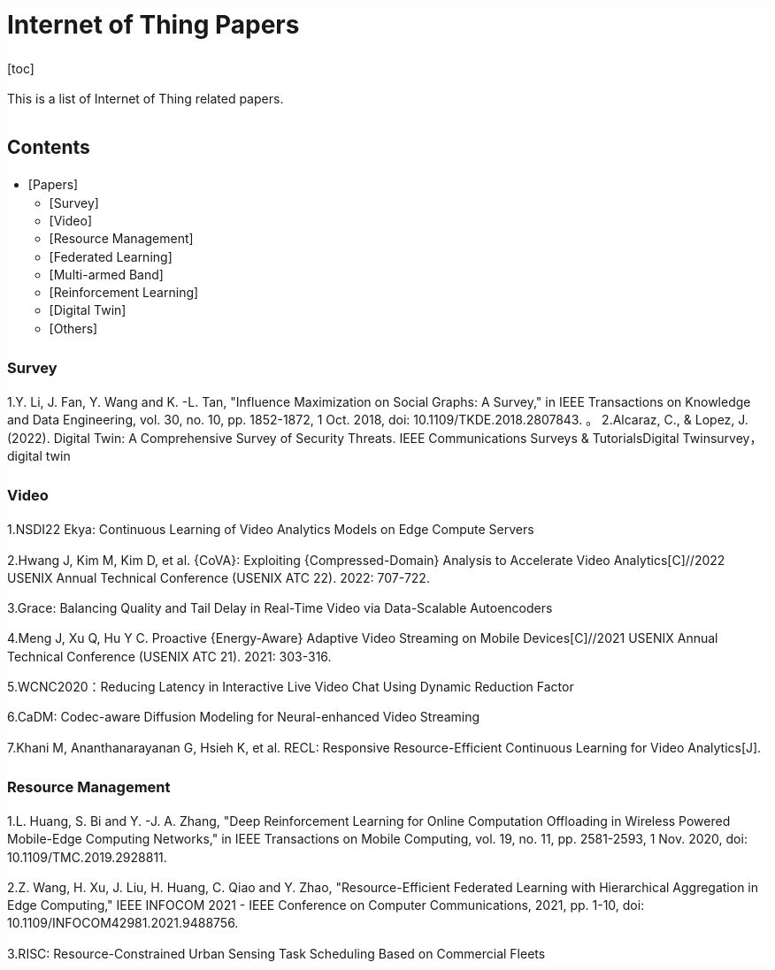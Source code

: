 # Internet of Thing Papers
[toc]

This is a list of Internet of Thing related papers.

## Contents
- [Papers]
  - [Survey]
  - [Video]
  - [Resource Management]
  - [Federated Learning]
  - [Multi-armed Band]
  - [Reinforcement Learning]
  - [Digital Twin]
  - [Others]

### Survey
1.Y. Li, J. Fan, Y. Wang and K. -L. Tan, "Influence Maximization on Social Graphs: A Survey," in IEEE Transactions on Knowledge and Data Engineering, vol. 30, no. 10, pp. 1852-1872, 1 Oct. 2018, doi: 10.1109/TKDE.2018.2807843.
。
2.Alcaraz, C., & Lopez, J. (2022). Digital Twin: A Comprehensive Survey of Security Threats. IEEE Communications Surveys & TutorialsDigital Twinsurvey，digital twin

### Video
1.NSDI22 Ekya: Continuous Learning of Video Analytics Models on Edge Compute Servers

2.Hwang J, Kim M, Kim D, et al. {CoVA}: Exploiting {Compressed-Domain} Analysis to Accelerate Video Analytics[C]//2022 USENIX Annual Technical Conference (USENIX ATC 22). 2022: 707-722.

3.Grace: Balancing Quality and Tail Delay in Real-Time Video via Data-Scalable Autoencoders

4.Meng J, Xu Q, Hu Y C. Proactive {Energy-Aware} Adaptive Video Streaming on Mobile Devices[C]//2021 USENIX Annual Technical Conference (USENIX ATC 21). 2021: 303-316.

5.WCNC2020：Reducing Latency in Interactive Live Video Chat Using Dynamic Reduction Factor

6.CaDM: Codec-aware Diffusion Modeling for Neural-enhanced Video Streaming

7.Khani M, Ananthanarayanan G, Hsieh K, et al. RECL: Responsive Resource-Efficient Continuous Learning for Video Analytics[J].

### Resource Management
1.L. Huang, S. Bi and Y. -J. A. Zhang, "Deep Reinforcement Learning for Online Computation Offloading in Wireless Powered Mobile-Edge Computing Networks," in IEEE Transactions on Mobile Computing, vol. 19, no. 11, pp. 2581-2593, 1 Nov. 2020, doi: 10.1109/TMC.2019.2928811.

2.Z. Wang, H. Xu, J. Liu, H. Huang, C. Qiao and Y. Zhao, "Resource-Efficient Federated Learning with Hierarchical Aggregation in Edge Computing," IEEE INFOCOM 2021 - IEEE Conference on Computer Communications, 2021, pp. 1-10, doi: 10.1109/INFOCOM42981.2021.9488756. 

3.RISC: Resource-Constrained Urban Sensing Task Scheduling Based on Commercial Fleets
